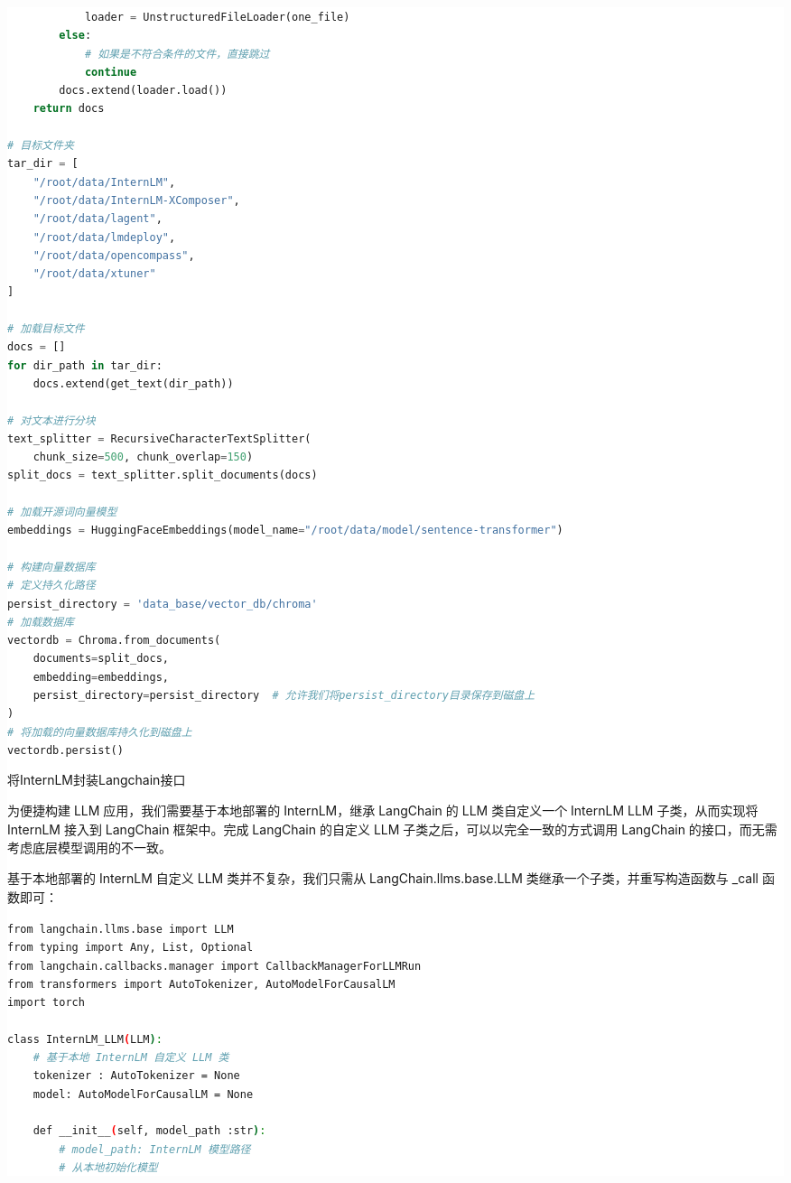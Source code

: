 ```python
            loader = UnstructuredFileLoader(one_file)
        else:
            # 如果是不符合条件的文件，直接跳过
            continue
        docs.extend(loader.load())
    return docs

# 目标文件夹
tar_dir = [
    "/root/data/InternLM",
    "/root/data/InternLM-XComposer",
    "/root/data/lagent",
    "/root/data/lmdeploy",
    "/root/data/opencompass",
    "/root/data/xtuner"
]

# 加载目标文件
docs = []
for dir_path in tar_dir:
    docs.extend(get_text(dir_path))

# 对文本进行分块
text_splitter = RecursiveCharacterTextSplitter(
    chunk_size=500, chunk_overlap=150)
split_docs = text_splitter.split_documents(docs)

# 加载开源词向量模型
embeddings = HuggingFaceEmbeddings(model_name="/root/data/model/sentence-transformer")

# 构建向量数据库
# 定义持久化路径
persist_directory = 'data_base/vector_db/chroma'
# 加载数据库
vectordb = Chroma.from_documents(
    documents=split_docs,
    embedding=embeddings,
    persist_directory=persist_directory  # 允许我们将persist_directory目录保存到磁盘上
)
# 将加载的向量数据库持久化到磁盘上
vectordb.persist()
```

将InternLM封装Langchain接口

为便捷构建 LLM 应用，我们需要基于本地部署的 InternLM，继承 LangChain 的 LLM 类自定义一个 InternLM LLM 子类，从而实现将 InternLM 接入到 LangChain 框架中。完成 LangChain 的自定义 LLM 子类之后，可以以完全一致的方式调用 LangChain 的接口，而无需考虑底层模型调用的不一致。

基于本地部署的 InternLM 自定义 LLM 类并不复杂，我们只需从 LangChain.llms.base.LLM 类继承一个子类，并重写构造函数与 _call 函数即可：
```bash
from langchain.llms.base import LLM
from typing import Any, List, Optional
from langchain.callbacks.manager import CallbackManagerForLLMRun
from transformers import AutoTokenizer, AutoModelForCausalLM
import torch

class InternLM_LLM(LLM):
    # 基于本地 InternLM 自定义 LLM 类
    tokenizer : AutoTokenizer = None
    model: AutoModelForCausalLM = None

    def __init__(self, model_path :str):
        # model_path: InternLM 模型路径
        # 从本地初始化模型
```